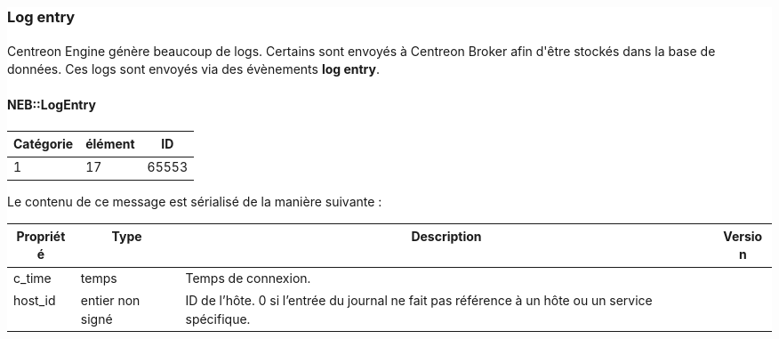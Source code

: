 ```cpp
```

</TabItem>
</Tabs>

### Log entry

Centreon Engine génère beaucoup de logs. Certains sont envoyés à Centreon Broker
afin d'être stockés dans la base de données. Ces logs sont envoyés via des évènements **log entry**.

<Tabs groupId="sync">
<TabItem value="BBDO v2" label="BBDO v2">

#### NEB::LogEntry

| Catégorie | élément | ID    |
| --------- | ------- | ----- |
| 1         | 17      | 65553 |

Le contenu de ce message est sérialisé de la manière suivante :

| Propriété             | Type             | Description                                                                                                                                                                                                                                                                                                                                                                                                                                                                                                                                                                                                                                                                                                                                                                                                                                                                                                                                                                                                                                                                                                                                                                    | Version |
| --------------------- | ---------------- | ------------------------------------------------------------------------------------------------------------------------------------------------------------------------------------------------------------------------------------------------------------------------------------------------------------------------------------------------------------------------------------------------------------------------------------------------------------------------------------------------------------------------------------------------------------------------------------------------------------------------------------------------------------------------------------------------------------------------------------------------------------------------------------------------------------------------------------------------------------------------------------------------------------------------------------------------------------------------------------------------------------------------------------------------------------------------------------------------------------------------------------------------------------------------------ | ------- |
| c\_time               | temps            | Temps de connexion.                                                                                                                                                                                                                                                                                                                                                                                                                                                                                                                                                                                                                                                                                                                                                                                                                                                                                                                                                                                                                                                                                                                                                            |
| host\_id              | entier non signé | ID de l’hôte. 0 si l’entrée du journal ne fait pas référence à un hôte ou un service spécifique.                                                                                                                                                                                                                                                                                                                                                                                                                                                                                                                                                                                                                                                                                                                                                                                                                                                                                                                                                                                                                                                                               |